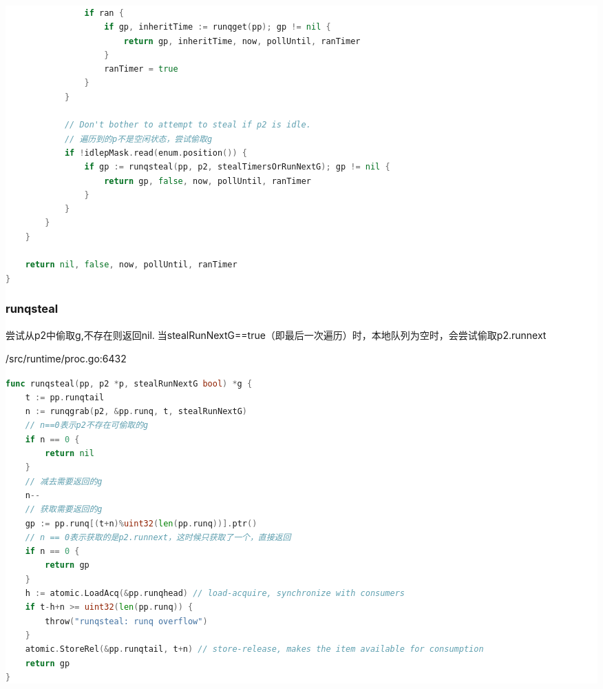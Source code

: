 ~~~go
                if ran {
                    if gp, inheritTime := runqget(pp); gp != nil {
                        return gp, inheritTime, now, pollUntil, ranTimer
                    }
                    ranTimer = true
                }
            }
            
            // Don't bother to attempt to steal if p2 is idle.
            // 遍历到的p不是空闲状态，尝试偷取g
            if !idlepMask.read(enum.position()) {
                if gp := runqsteal(pp, p2, stealTimersOrRunNextG); gp != nil {
                    return gp, false, now, pollUntil, ranTimer
                }
            }
        }
    }
    
    return nil, false, now, pollUntil, ranTimer
}
~~~

### runqsteal

尝试从p2中偷取g,不存在则返回nil. 当stealRunNextG==true（即最后一次遍历）时，本地队列为空时，会尝试偷取p2.runnext

/src/runtime/proc.go:6432

~~~go
func runqsteal(pp, p2 *p, stealRunNextG bool) *g {
    t := pp.runqtail
    n := runqgrab(p2, &pp.runq, t, stealRunNextG)
    // n==0表示p2不存在可偷取的g
    if n == 0 {
        return nil
    }
    // 减去需要返回的g
    n--
    // 获取需要返回的g
    gp := pp.runq[(t+n)%uint32(len(pp.runq))].ptr()
    // n == 0表示获取的是p2.runnext，这时候只获取了一个，直接返回
    if n == 0 {
        return gp
    }
    h := atomic.LoadAcq(&pp.runqhead) // load-acquire, synchronize with consumers
    if t-h+n >= uint32(len(pp.runq)) {
        throw("runqsteal: runq overflow")
    }
    atomic.StoreRel(&pp.runqtail, t+n) // store-release, makes the item available for consumption
    return gp
}
~~~

